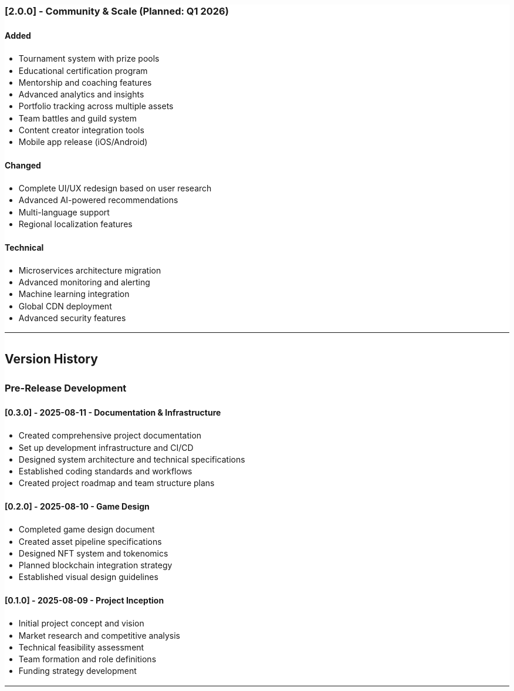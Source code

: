 ### [2.0.0] - Community & Scale (Planned: Q1 2026)

#### Added
- Tournament system with prize pools
- Educational certification program
- Mentorship and coaching features
- Advanced analytics and insights
- Portfolio tracking across multiple assets
- Team battles and guild system
- Content creator integration tools
- Mobile app release (iOS/Android)

#### Changed
- Complete UI/UX redesign based on user research
- Advanced AI-powered recommendations
- Multi-language support
- Regional localization features

#### Technical
- Microservices architecture migration
- Advanced monitoring and alerting
- Machine learning integration
- Global CDN deployment
- Advanced security features

---

## Version History

### Pre-Release Development

#### [0.3.0] - 2025-08-11 - Documentation & Infrastructure
- Created comprehensive project documentation
- Set up development infrastructure and CI/CD
- Designed system architecture and technical specifications
- Established coding standards and workflows
- Created project roadmap and team structure plans

#### [0.2.0] - 2025-08-10 - Game Design
- Completed game design document
- Created asset pipeline specifications  
- Designed NFT system and tokenomics
- Planned blockchain integration strategy
- Established visual design guidelines

#### [0.1.0] - 2025-08-09 - Project Inception
- Initial project concept and vision
- Market research and competitive analysis
- Technical feasibility assessment
- Team formation and role definitions
- Funding strategy development

---